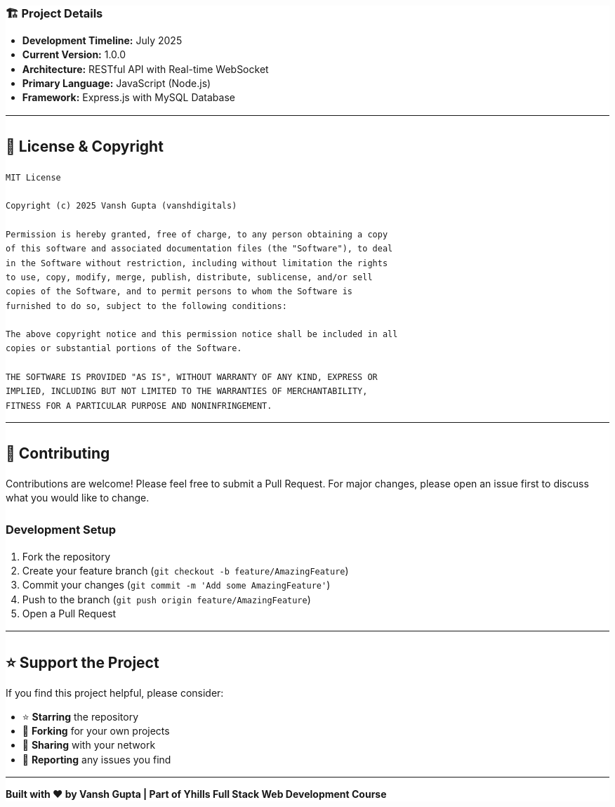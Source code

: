 ### **🏗️ Project Details**

- **Development Timeline:** July 2025
- **Current Version:** 1.0.0
- **Architecture:** RESTful API with Real-time WebSocket
- **Primary Language:** JavaScript (Node.js)
- **Framework:** Express.js with MySQL Database

---

## 📄 **License & Copyright**

```text
MIT License

Copyright (c) 2025 Vansh Gupta (vanshdigitals)

Permission is hereby granted, free of charge, to any person obtaining a copy
of this software and associated documentation files (the "Software"), to deal
in the Software without restriction, including without limitation the rights
to use, copy, modify, merge, publish, distribute, sublicense, and/or sell
copies of the Software, and to permit persons to whom the Software is
furnished to do so, subject to the following conditions:

The above copyright notice and this permission notice shall be included in all
copies or substantial portions of the Software.

THE SOFTWARE IS PROVIDED "AS IS", WITHOUT WARRANTY OF ANY KIND, EXPRESS OR
IMPLIED, INCLUDING BUT NOT LIMITED TO THE WARRANTIES OF MERCHANTABILITY,
FITNESS FOR A PARTICULAR PURPOSE AND NONINFRINGEMENT.
```

---

## 🤝 **Contributing**

Contributions are welcome! Please feel free to submit a Pull Request. For major changes, please open an issue first to discuss what you would like to change.

### **Development Setup**

1. Fork the repository
2. Create your feature branch (`git checkout -b feature/AmazingFeature`)
3. Commit your changes (`git commit -m 'Add some AmazingFeature'`)
4. Push to the branch (`git push origin feature/AmazingFeature`)
5. Open a Pull Request

---

## ⭐ **Support the Project**

If you find this project helpful, please consider:

- ⭐ **Starring** the repository
- 🍴 **Forking** for your own projects
- 📢 **Sharing** with your network
- 🐛 **Reporting** any issues you find

---

**Built with ❤️ by Vansh Gupta | Part of Yhills Full Stack Web Development Course**
